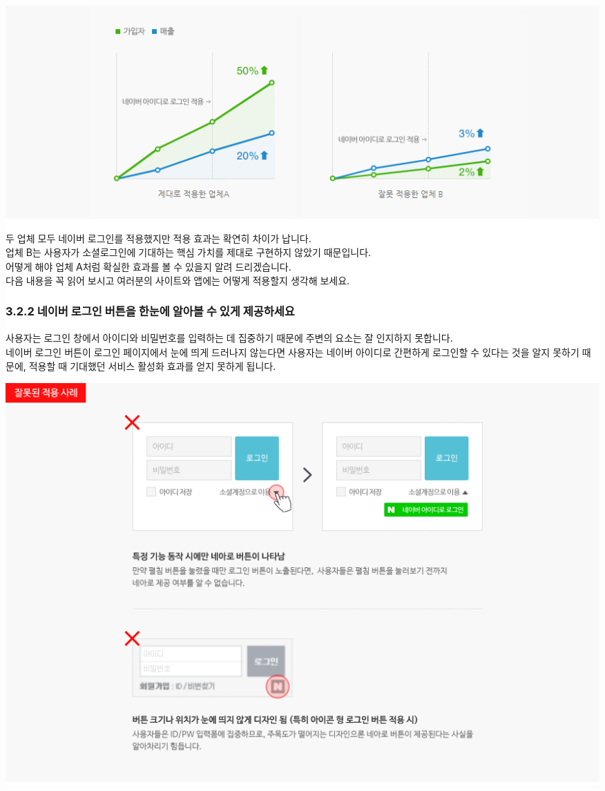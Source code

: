 ![img_intro_naveridlogin01.png](./images/img_intro_naveridlogin01.png)

두 업체 모두 네이버 로그인를 적용했지만 적용 효과는 확연히 차이가 납니다.</br>
업체 B는 사용자가 소셜로그인에 기대하는 핵심 가치를 제대로 구현하지 않았기 때문입니다.</br>
어떻게 해야 업체 A처럼 확실한 효과를 볼 수 있을지 알려 드리겠습니다.</br>
다음 내용을 꼭 읽어 보시고 여러분의 사이트와 앱에는 어떻게 적용할지 생각해 보세요. 

### 3.2.2 네이버 로그인 버튼을 한눈에 알아볼 수 있게 제공하세요

사용자는 로그인 창에서 아이디와 비밀번호를 입력하는 데 집중하기 때문에 주변의 요소는 잘 인지하지 못합니다.<br/>
네이버 로그인 버튼이 로그인 페이지에서 눈에 띄게 드러나지 않는다면 사용자는 네이버 아이디로 간편하게 로그인할 수 있다는 것을 알지 못하기 때문에, 적용할 때 기대했던 서비스 활성화 효과를 얻지 못하게 됩니다. 

![img_intro_naveridlogin02.png](./images/img_intro_naveridlogin02.png)
